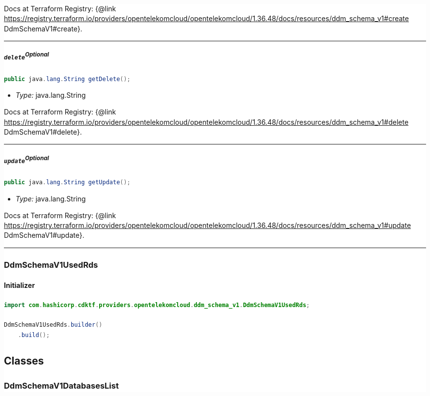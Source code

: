 Docs at Terraform Registry: {@link https://registry.terraform.io/providers/opentelekomcloud/opentelekomcloud/1.36.48/docs/resources/ddm_schema_v1#create DdmSchemaV1#create}.

---

##### `delete`<sup>Optional</sup> <a name="delete" id="@cdktf/provider-opentelekomcloud.ddmSchemaV1.DdmSchemaV1Timeouts.property.delete"></a>

```java
public java.lang.String getDelete();
```

- *Type:* java.lang.String

Docs at Terraform Registry: {@link https://registry.terraform.io/providers/opentelekomcloud/opentelekomcloud/1.36.48/docs/resources/ddm_schema_v1#delete DdmSchemaV1#delete}.

---

##### `update`<sup>Optional</sup> <a name="update" id="@cdktf/provider-opentelekomcloud.ddmSchemaV1.DdmSchemaV1Timeouts.property.update"></a>

```java
public java.lang.String getUpdate();
```

- *Type:* java.lang.String

Docs at Terraform Registry: {@link https://registry.terraform.io/providers/opentelekomcloud/opentelekomcloud/1.36.48/docs/resources/ddm_schema_v1#update DdmSchemaV1#update}.

---

### DdmSchemaV1UsedRds <a name="DdmSchemaV1UsedRds" id="@cdktf/provider-opentelekomcloud.ddmSchemaV1.DdmSchemaV1UsedRds"></a>

#### Initializer <a name="Initializer" id="@cdktf/provider-opentelekomcloud.ddmSchemaV1.DdmSchemaV1UsedRds.Initializer"></a>

```java
import com.hashicorp.cdktf.providers.opentelekomcloud.ddm_schema_v1.DdmSchemaV1UsedRds;

DdmSchemaV1UsedRds.builder()
    .build();
```


## Classes <a name="Classes" id="Classes"></a>

### DdmSchemaV1DatabasesList <a name="DdmSchemaV1DatabasesList" id="@cdktf/provider-opentelekomcloud.ddmSchemaV1.DdmSchemaV1DatabasesList"></a>
